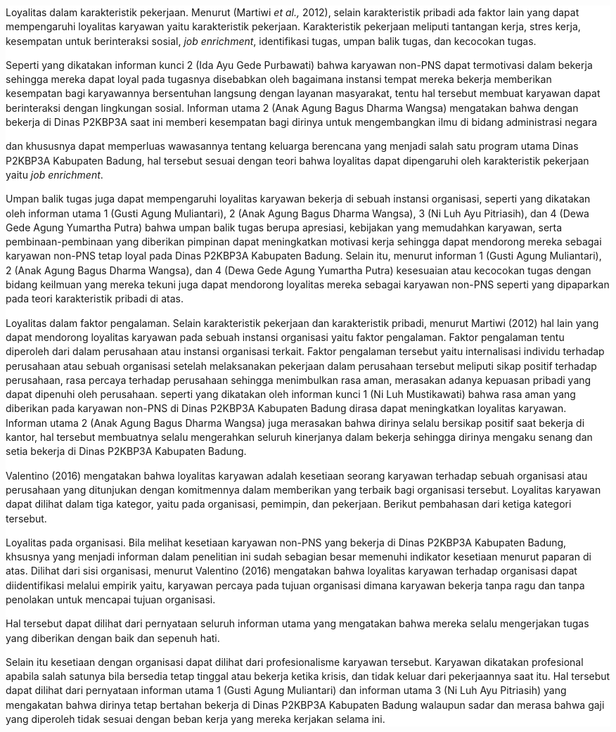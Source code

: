 <p><span class="font2">Loyalitas dalam karakteristik pekerjaan. Menurut (Martiwi </span><span class="font2" style="font-style:italic;">et al.,</span><span class="font2"> 2012), selain karakteristik pribadi ada faktor lain yang dapat mempengaruhi loyalitas karyawan yaitu karakteristik pekerjaan. Karakteristik pekerjaan meliputi tantangan kerja, stres kerja, kesempatan untuk berinteraksi sosial, </span><span class="font2" style="font-style:italic;">job enrichment</span><span class="font2">, identifikasi tugas, umpan balik tugas, dan kecocokan tugas.</span></p>
<p><span class="font2">Seperti yang dikatakan informan kunci 2 (Ida Ayu Gede Purbawati) bahwa karyawan non-PNS dapat termotivasi dalam bekerja sehingga mereka dapat loyal pada tugasnya disebabkan oleh bagaimana instansi tempat mereka bekerja memberikan kesempatan bagi karyawannya bersentuhan langsung dengan layanan masyarakat, tentu hal tersebut membuat karyawan dapat berinteraksi dengan lingkungan sosial. Informan utama 2 (Anak Agung Bagus Dharma Wangsa) mengatakan bahwa dengan bekerja di Dinas P2KBP3A saat ini memberi kesempatan bagi dirinya untuk mengembangkan ilmu di bidang administrasi negara</span></p>
<p><span class="font2">dan khususnya dapat memperluas wawasannya tentang keluarga berencana yang menjadi salah satu program utama Dinas P2KBP3A Kabupaten Badung, hal tersebut sesuai dengan teori bahwa loyalitas dapat dipengaruhi oleh karakteristik pekerjaan yaitu </span><span class="font2" style="font-style:italic;">job enrichment</span><span class="font2">.</span></p>
<p><span class="font2">Umpan balik tugas juga dapat mempengaruhi loyalitas karyawan bekerja di sebuah instansi organisasi, seperti yang dikatakan oleh informan utama 1 (Gusti Agung Muliantari), 2 (Anak Agung Bagus Dharma Wangsa), 3 (Ni Luh Ayu Pitriasih), dan 4 (Dewa Gede Agung Yumartha Putra) bahwa umpan balik tugas berupa apresiasi, kebijakan yang memudahkan karyawan, serta pembinaan-pembinaan yang diberikan pimpinan dapat meningkatkan motivasi kerja sehingga dapat mendorong mereka sebagai karyawan non-PNS tetap loyal pada Dinas P2KBP3A Kabupaten Badung. Selain itu, menurut informan 1 (Gusti Agung Muliantari), 2 (Anak Agung Bagus Dharma Wangsa), dan 4 (Dewa Gede Agung Yumartha Putra) kesesuaian atau kecocokan tugas dengan bidang keilmuan yang mereka tekuni juga dapat mendorong loyalitas mereka sebagai karyawan non-PNS seperti yang dipaparkan pada teori karakteristik pribadi di atas.</span></p>
<p><span class="font2">Loyalitas dalam faktor pengalaman. Selain karakteristik pekerjaan dan karakteristik pribadi, menurut Martiwi (2012) hal lain yang dapat mendorong loyalitas karyawan pada sebuah instansi organisasi yaitu faktor pengalaman. Faktor pengalaman tentu diperoleh dari dalam perusahaan atau instansi organisasi terkait. Faktor pengalaman tersebut yaitu internalisasi individu terhadap perusahaan atau sebuah organisasi setelah melaksanakan pekerjaan dalam perusahaan tersebut meliputi sikap positif terhadap perusahaan, rasa percaya terhadap perusahaan sehingga menimbulkan rasa aman, merasakan adanya kepuasan pribadi yang dapat dipenuhi oleh perusahaan. seperti yang dikatakan oleh informan kunci 1 (Ni Luh Mustikawati) bahwa rasa aman yang diberikan pada karyawan non-PNS di Dinas P2KBP3A Kabupaten Badung dirasa dapat meningkatkan loyalitas karyawan. Informan utama 2 (Anak Agung Bagus Dharma Wangsa) juga merasakan bahwa dirinya selalu bersikap positif saat bekerja di kantor, hal tersebut membuatnya selalu mengerahkan seluruh kinerjanya dalam bekerja sehingga dirinya mengaku senang dan setia bekerja di Dinas P2KBP3A Kabupaten Badung.</span></p>
<p><span class="font2">Valentino (2016) mengatakan bahwa loyalitas karyawan adalah kesetiaan seorang karyawan terhadap sebuah organisasi atau perusahaan yang ditunjukan dengan komitmennya dalam memberikan yang terbaik bagi organisasi tersebut. Loyalitas karyawan dapat dilihat dalam tiga kategor, yaitu pada organisasi, pemimpin, dan pekerjaan. Berikut pembahasan dari ketiga kategori tersebut.</span></p>
<p><span class="font2">Loyalitas pada organisasi. Bila melihat kesetiaan karyawan non-PNS yang bekerja di Dinas P2KBP3A Kabupaten Badung, khsusnya yang menjadi informan dalam penelitian ini sudah sebagian besar memenuhi indikator kesetiaan menurut paparan di atas. Dilihat dari sisi organisasi, menurut Valentino (2016) mengatakan bahwa loyalitas karyawan terhadap organisasi dapat diidentifikasi melalui empirik yaitu, karyawan percaya pada tujuan organisasi dimana karyawan bekerja tanpa ragu dan tanpa penolakan untuk mencapai tujuan organisasi.</span></p>
<p><span class="font2">Hal tersebut dapat dilihat dari pernyataan seluruh informan utama yang mengatakan bahwa mereka selalu mengerjakan tugas yang diberikan dengan baik dan sepenuh hati.</span></p>
<p><span class="font2">Selain itu kesetiaan dengan organisasi dapat dilihat dari profesionalisme karyawan tersebut. Karyawan dikatakan profesional apabila salah satunya bila bersedia tetap tinggal atau bekerja ketika krisis, dan tidak keluar dari pekerjaannya saat itu. Hal tersebut dapat dilihat dari pernyataan informan utama 1 (Gusti Agung Muliantari) dan informan utama 3 (Ni Luh Ayu Pitriasih) yang mengakatan bahwa dirinya tetap bertahan bekerja di Dinas P2KBP3A Kabupaten Badung walaupun sadar dan merasa bahwa gaji yang diperoleh tidak sesuai dengan beban kerja yang mereka kerjakan selama ini.</span></p>